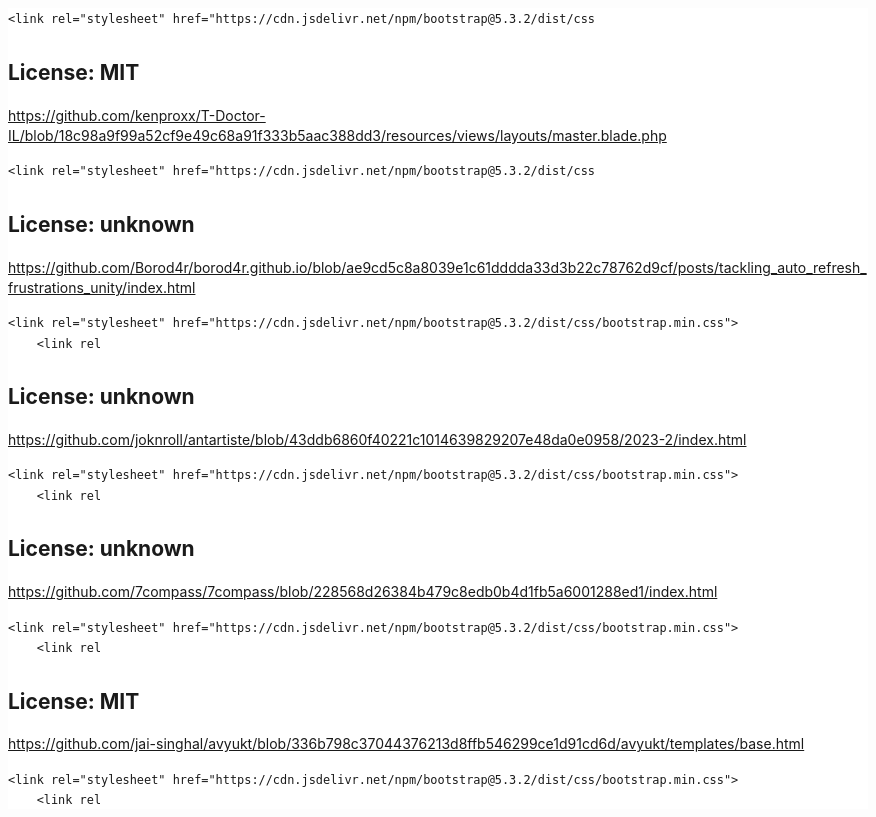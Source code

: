 ```
<link rel="stylesheet" href="https://cdn.jsdelivr.net/npm/bootstrap@5.3.2/dist/css
```


## License: MIT
https://github.com/kenproxx/T-Doctor-IL/blob/18c98a9f99a52cf9e49c68a91f333b5aac388dd3/resources/views/layouts/master.blade.php

```
<link rel="stylesheet" href="https://cdn.jsdelivr.net/npm/bootstrap@5.3.2/dist/css
```


## License: unknown
https://github.com/Borod4r/borod4r.github.io/blob/ae9cd5c8a8039e1c61dddda33d3b22c78762d9cf/posts/tackling_auto_refresh_frustrations_unity/index.html

```
<link rel="stylesheet" href="https://cdn.jsdelivr.net/npm/bootstrap@5.3.2/dist/css/bootstrap.min.css">
    <link rel
```


## License: unknown
https://github.com/joknroll/antartiste/blob/43ddb6860f40221c1014639829207e48da0e0958/2023-2/index.html

```
<link rel="stylesheet" href="https://cdn.jsdelivr.net/npm/bootstrap@5.3.2/dist/css/bootstrap.min.css">
    <link rel
```


## License: unknown
https://github.com/7compass/7compass/blob/228568d26384b479c8edb0b4d1fb5a6001288ed1/index.html

```
<link rel="stylesheet" href="https://cdn.jsdelivr.net/npm/bootstrap@5.3.2/dist/css/bootstrap.min.css">
    <link rel
```


## License: MIT
https://github.com/jai-singhal/avyukt/blob/336b798c37044376213d8ffb546299ce1d91cd6d/avyukt/templates/base.html

```
<link rel="stylesheet" href="https://cdn.jsdelivr.net/npm/bootstrap@5.3.2/dist/css/bootstrap.min.css">
    <link rel
```
